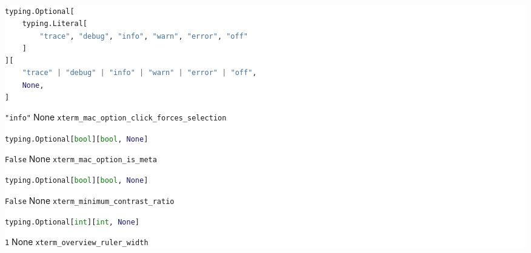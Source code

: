 ```python
typing.Optional[
    typing.Literal[
        "trace", "debug", "info", "warn", "error", "off"
    ]
][
    "trace" | "debug" | "info" | "warn" | "error" | "off",
    None,
]
```

</td>
<td align="left"><code>"info"</code></td>
<td align="left">None</td>
</tr>

<tr>
<td align="left"><code>xterm_mac_option_click_forces_selection</code></td>
<td align="left" style="width: 25%;">

```python
typing.Optional[bool][bool, None]
```

</td>
<td align="left"><code>False</code></td>
<td align="left">None</td>
</tr>

<tr>
<td align="left"><code>xterm_mac_option_is_meta</code></td>
<td align="left" style="width: 25%;">

```python
typing.Optional[bool][bool, None]
```

</td>
<td align="left"><code>False</code></td>
<td align="left">None</td>
</tr>

<tr>
<td align="left"><code>xterm_minimum_contrast_ratio</code></td>
<td align="left" style="width: 25%;">

```python
typing.Optional[int][int, None]
```

</td>
<td align="left"><code>1</code></td>
<td align="left">None</td>
</tr>

<tr>
<td align="left"><code>xterm_overview_ruler_width</code></td>
<td align="left" style="width: 25%;">
